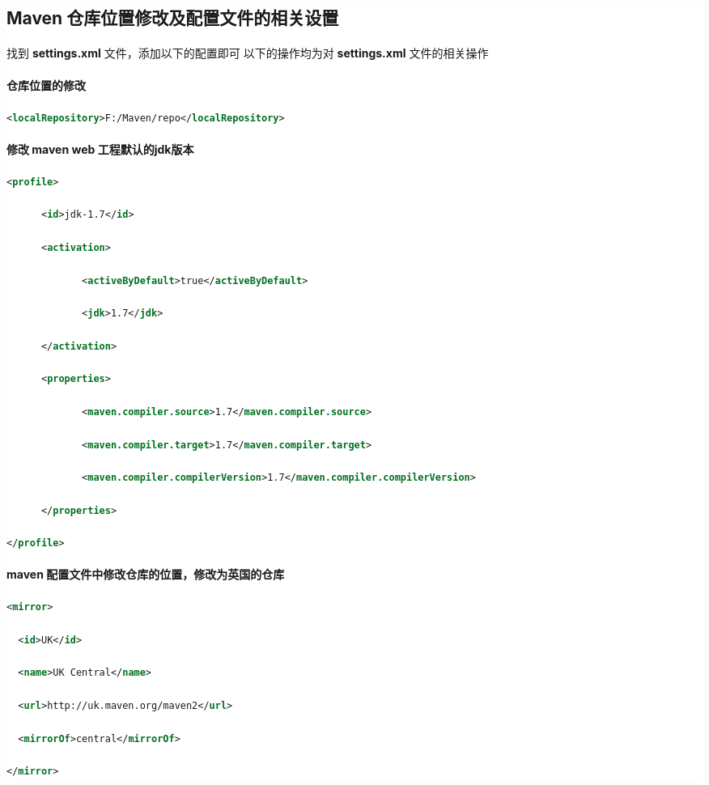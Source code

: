 ## Maven 仓库位置修改及配置文件的相关设置

找到 **settings.xml** 文件，添加以下的配置即可
以下的操作均为对 **settings.xml** 文件的相关操作

#### 仓库位置的修改

```xml
<localRepository>F:/Maven/repo</localRepository>
```

#### 修改 maven web 工程默认的jdk版本

```xml
<profile>
	
	  <id>jdk-1.7</id>

	  <activation>

			 <activeByDefault>true</activeByDefault>

			 <jdk>1.7</jdk>

	  </activation>

	  <properties>

			 <maven.compiler.source>1.7</maven.compiler.source>

			 <maven.compiler.target>1.7</maven.compiler.target>

			 <maven.compiler.compilerVersion>1.7</maven.compiler.compilerVersion>

	  </properties>

</profile>
```

#### maven 配置文件中修改仓库的位置，修改为英国的仓库

```xml
<mirror>

  <id>UK</id>

  <name>UK Central</name>

  <url>http://uk.maven.org/maven2</url>

  <mirrorOf>central</mirrorOf>

</mirror>
```
